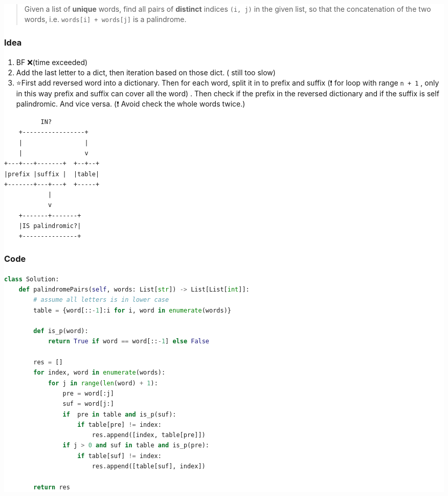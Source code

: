 > Given a list of **unique** words, find all pairs of **distinct** indices `(i, j)` in the given list, so that the concatenation of the two words, i.e. `words[i] + words[j]` is a palindrome.

### Idea

1. BF :x:(time exceeded)
2. Add the last letter to a dict, then iteration based on those dict. ( still too slow)
3. :star:First add reversed word into a dictionary. Then for each word, split it in to prefix and suffix (:exclamation: for loop with range `n + 1` , only in this way prefix and suffix can cover all the word) .  Then check if the prefix in the reversed dictionary and if the suffix is self palindromic. And vice versa.  (:exclamation: Avoid check the whole words twice.)

```
          IN?
    +-----------------+
    |                 |
    |                 v
+---+---+-------+  +--+--+
|prefix |suffix |  |table|
+-------+---+---+  +-----+
            |
            v
    +-------+-------+
    |IS palindromic?|
    +---------------+
```

### Code

```python
class Solution:
    def palindromePairs(self, words: List[str]) -> List[List[int]]:
        # assume all letters is in lower case
        table = {word[::-1]:i for i, word in enumerate(words)}
        
        def is_p(word):
            return True if word == word[::-1] else False
        
        res = []
        for index, word in enumerate(words):
            for j in range(len(word) + 1):
                pre = word[:j]
                suf = word[j:]
                if  pre in table and is_p(suf):
                    if table[pre] != index:
                        res.append([index, table[pre]])
                if j > 0 and suf in table and is_p(pre):
                    if table[suf] != index:
                        res.append([table[suf], index])                
    
        return res
```

